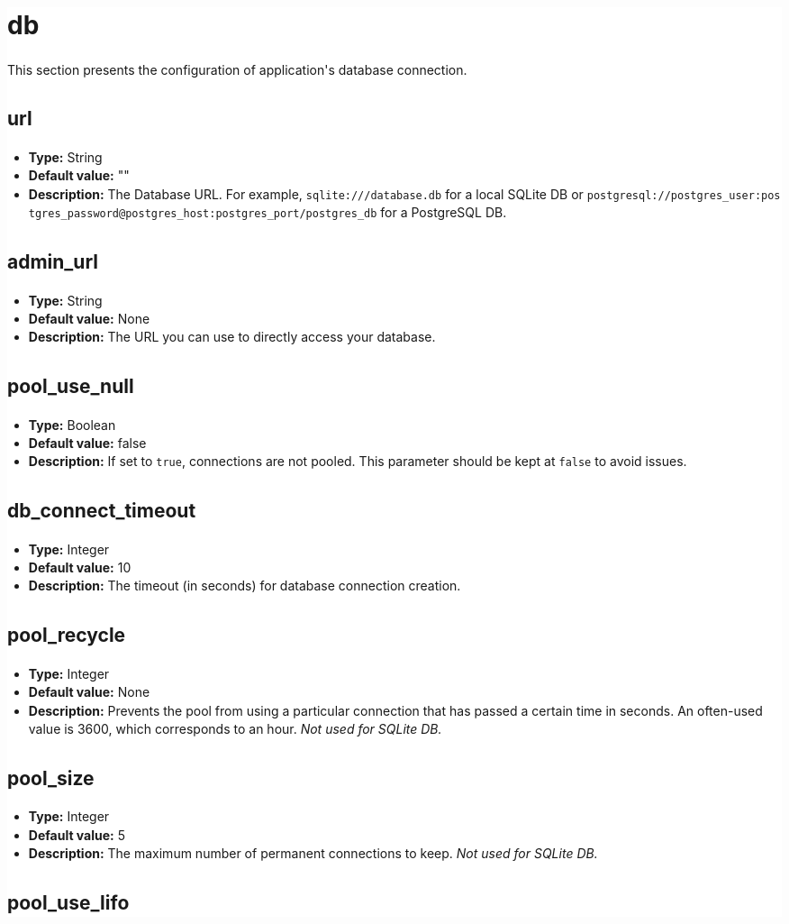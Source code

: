 # db

This section presents the configuration of application's database connection.

## **url**

- **Type:** String
- **Default value:** ""
- **Description:** The Database URL. For example, `sqlite:///database.db` for a local SQLite DB
  or `postgresql://postgres_user:postgres_password@postgres_host:postgres_port/postgres_db` for a PostgreSQL DB.

## **admin_url**

- **Type:** String
- **Default value:** None
- **Description:** The URL you can use to directly access your database.

## **pool_use_null**

- **Type:** Boolean
- **Default value:** false
- **Description:** If set to `true`, connections are not pooled. This parameter should be kept at `false` to avoid
  issues.

## **db_connect_timeout**

- **Type:** Integer
- **Default value:** 10
- **Description:** The timeout (in seconds) for database connection creation.

## **pool_recycle**

- **Type:** Integer
- **Default value:** None
- **Description:** Prevents the pool from using a particular connection that has passed a certain time in seconds. An
  often-used value is 3600, which corresponds to an hour. *Not used for SQLite DB.*

## **pool_size**

- **Type:** Integer
- **Default value:** 5
- **Description:** The maximum number of permanent connections to keep. *Not used for SQLite DB.*

## **pool_use_lifo**
